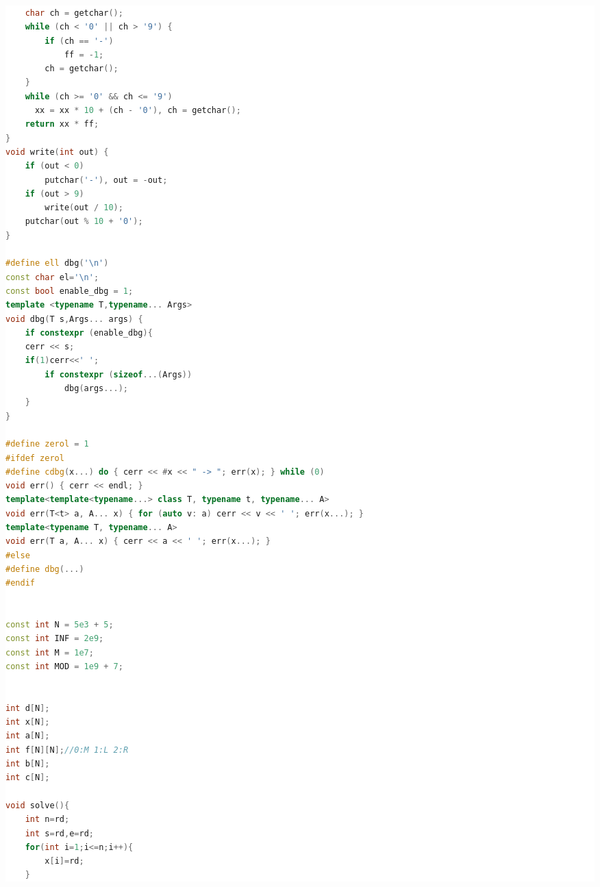 ```C++
    char ch = getchar();
    while (ch < '0' || ch > '9') {
		if (ch == '-')
			ff = -1;
		ch = getchar();
    }
    while (ch >= '0' && ch <= '9')
      xx = xx * 10 + (ch - '0'), ch = getchar();
    return xx * ff;
}
void write(int out) {
	if (out < 0)
		putchar('-'), out = -out;
	if (out > 9)
		write(out / 10);
	putchar(out % 10 + '0');
}

#define ell dbg('\n')
const char el='\n';
const bool enable_dbg = 1;
template <typename T,typename... Args>
void dbg(T s,Args... args) {
	if constexpr (enable_dbg){
    cerr << s;
    if(1)cerr<<' ';
		if constexpr (sizeof...(Args))
			dbg(args...);
	}
}

#define zerol = 1
#ifdef zerol
#define cdbg(x...) do { cerr << #x << " -> "; err(x); } while (0)
void err() { cerr << endl; }
template<template<typename...> class T, typename t, typename... A>
void err(T<t> a, A... x) { for (auto v: a) cerr << v << ' '; err(x...); }
template<typename T, typename... A>
void err(T a, A... x) { cerr << a << ' '; err(x...); }
#else
#define dbg(...)
#endif


const int N = 5e3 + 5;
const int INF = 2e9;
const int M = 1e7;
const int MOD = 1e9 + 7;


int d[N];
int x[N];
int a[N];
int f[N][N];//0:M 1:L 2:R
int b[N];
int c[N];

void solve(){
	int n=rd;
	int s=rd,e=rd;
	for(int i=1;i<=n;i++){
		x[i]=rd;
	}
```